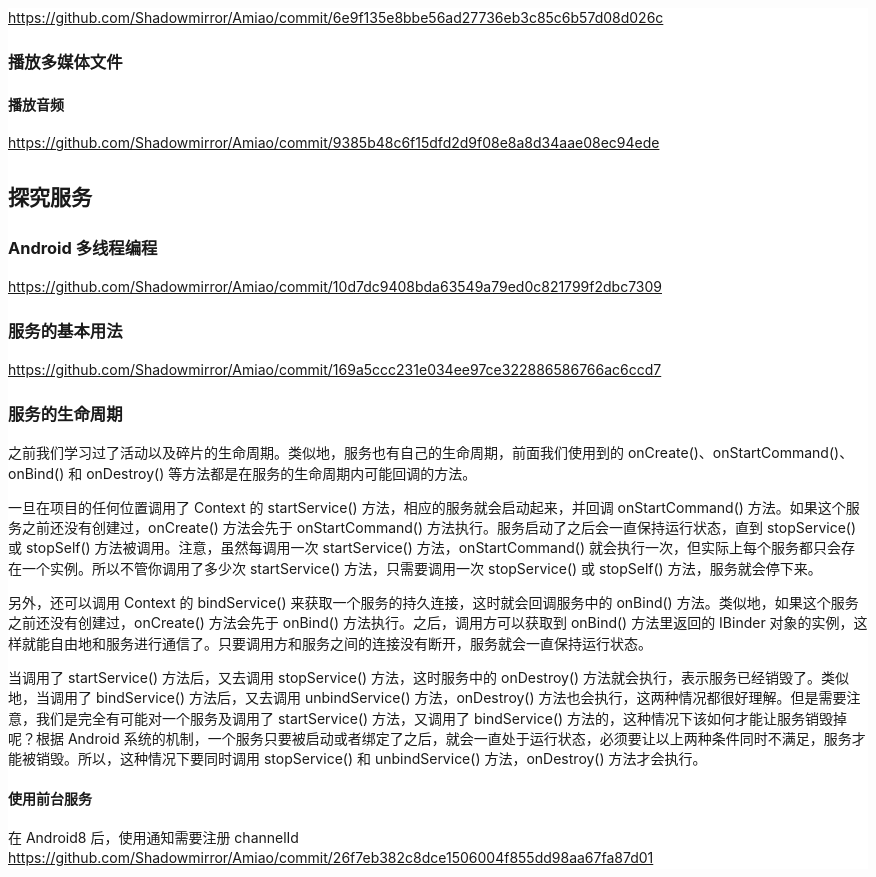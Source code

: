 <https://github.com/Shadowmirror/Amiao/commit/6e9f135e8bbe56ad27736eb3c85c6b57d08d026c>

### 播放多媒体文件

#### 播放音频

<https://github.com/Shadowmirror/Amiao/commit/9385b48c6f15dfd2d9f08e8a8d34aae08ec94ede>

## 探究服务

### Android 多线程编程

<https://github.com/Shadowmirror/Amiao/commit/10d7dc9408bda63549a79ed0c821799f2dbc7309>

### 服务的基本用法

<https://github.com/Shadowmirror/Amiao/commit/169a5ccc231e034ee97ce322886586766ac6ccd7>

### 服务的生命周期

之前我们学习过了活动以及碎片的生命周期。类似地，服务也有自己的生命周期，前面我们使用到的 onCreate()、onStartCommand()、onBind() 和 onDestroy() 等方法都是在服务的生命周期内可能回调的方法。

一旦在项目的任何位置调用了 Context 的 startService() 方法，相应的服务就会启动起来，并回调 onStartCommand() 方法。如果这个服务之前还没有创建过，onCreate() 方法会先于 onStartCommand() 方法执行。服务启动了之后会一直保持运行状态，直到 stopService() 或 stopSelf() 方法被调用。注意，虽然每调用一次 startService() 方法，onStartCommand() 就会执行一次，但实际上每个服务都只会存在一个实例。所以不管你调用了多少次 startService() 方法，只需要调用一次 stopService() 或 stopSelf() 方法，服务就会停下来。

另外，还可以调用 Context 的 bindService() 来获取一个服务的持久连接，这时就会回调服务中的 onBind() 方法。类似地，如果这个服务之前还没有创建过，onCreate() 方法会先于 onBind() 方法执行。之后，调用方可以获取到 onBind() 方法里返回的 IBinder 对象的实例，这样就能自由地和服务进行通信了。只要调用方和服务之间的连接没有断开，服务就会一直保持运行状态。

当调用了 startService() 方法后，又去调用 stopService() 方法，这时服务中的 onDestroy() 方法就会执行，表示服务已经销毁了。类似地，当调用了 bindService() 方法后，又去调用 unbindService() 方法，onDestroy() 方法也会执行，这两种情况都很好理解。但是需要注意，我们是完全有可能对一个服务及调用了 startService() 方法，又调用了 bindService() 方法的，这种情况下该如何才能让服务销毁掉呢？根据 Android 系统的机制，一个服务只要被启动或者绑定了之后，就会一直处于运行状态，必须要让以上两种条件同时不满足，服务才能被销毁。所以，这种情况下要同时调用 stopService() 和 unbindService() 方法，onDestroy() 方法才会执行。

#### 使用前台服务

在 Android8 后，使用通知需要注册 channelId
<https://github.com/Shadowmirror/Amiao/commit/26f7eb382c8dce1506004f855dd98aa67fa87d01>